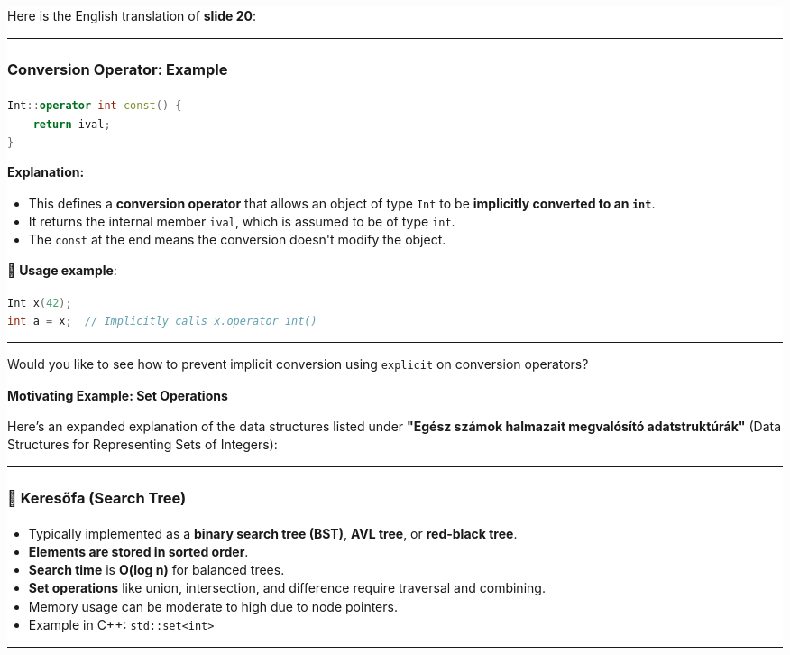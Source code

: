 










Here is the English translation of **slide 20**:

---

### Conversion Operator: Example

```cpp
Int::operator int const() {
    return ival;
}
```

**Explanation:**

* This defines a **conversion operator** that allows an object of type `Int` to be **implicitly converted to an `int`**.
* It returns the internal member `ival`, which is assumed to be of type `int`.
* The `const` at the end means the conversion doesn't modify the object.

📌 **Usage example**:

```cpp
Int x(42);
int a = x;  // Implicitly calls x.operator int()
```

---

Would you like to see how to prevent implicit conversion using `explicit` on conversion operators?






**Motivating Example: Set Operations**



Here’s an expanded explanation of the data structures listed under **"Egész számok halmazait megvalósító adatstruktúrák"** (Data Structures for Representing Sets of Integers):

---

### 🔹 **Keresőfa (Search Tree)**

* Typically implemented as a **binary search tree (BST)**, **AVL tree**, or **red-black tree**.
* **Elements are stored in sorted order**.
* **Search time** is **O(log n)** for balanced trees.
* **Set operations** like union, intersection, and difference require traversal and combining.
* Memory usage can be moderate to high due to node pointers.
* Example in C++: `std::set<int>`

---
